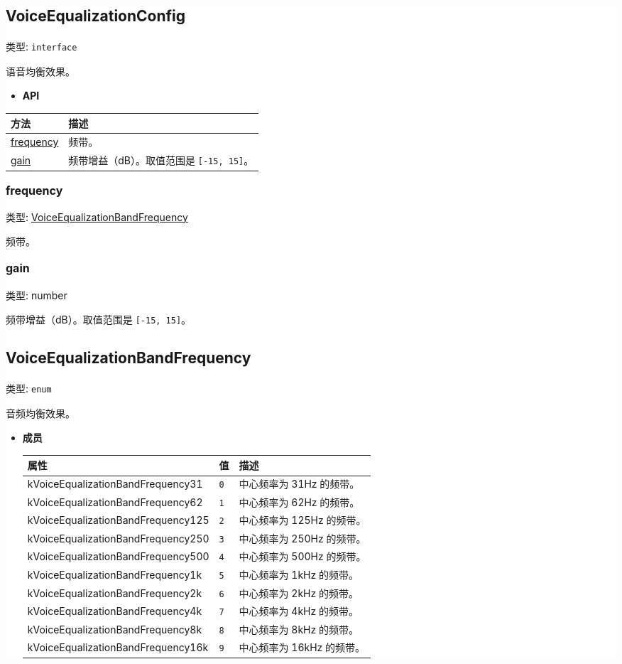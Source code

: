 
## VoiceEqualizationConfig <span id="voiceequalizationconfig"></span>

类型: `interface`

语音均衡效果。

- **API**

| 方法 | 描述 |
| :-- | :-- |
| [frequency](#voiceequalizationconfig-frequency) | 频带。 |
| [gain](#voiceequalizationconfig-gain) | 频带增益（dB）。取值范围是 `[-15, 15]`。 |

<p style="font-size: 16px;font-weight: bolder;"> frequency <span id="voiceequalizationconfig-frequency"></span></p> 

类型: [VoiceEqualizationBandFrequency](#voiceequalizationbandfrequency)

频带。

<p style="font-size: 16px;font-weight: bolder;"> gain <span id="voiceequalizationconfig-gain"></span></p> 

类型: number

频带增益（dB）。取值范围是 `[-15, 15]`。


## VoiceEqualizationBandFrequency <span id="voiceequalizationbandfrequency"></span>

类型: `enum`

音频均衡效果。

- **成员**

  | 属性 | 值 | 描述 |
  | :-- | :-- | :-- |
  | kVoiceEqualizationBandFrequency31 | `0` | 中心频率为 31Hz 的频带。 |
  | kVoiceEqualizationBandFrequency62 | `1` | 中心频率为 62Hz 的频带。 |
  | kVoiceEqualizationBandFrequency125 | `2` | 中心频率为 125Hz 的频带。 |
  | kVoiceEqualizationBandFrequency250 | `3` | 中心频率为 250Hz 的频带。 |
  | kVoiceEqualizationBandFrequency500 | `4` | 中心频率为 500Hz 的频带。 |
  | kVoiceEqualizationBandFrequency1k | `5` | 中心频率为 1kHz 的频带。 |
  | kVoiceEqualizationBandFrequency2k | `6` | 中心频率为 2kHz 的频带。 |
  | kVoiceEqualizationBandFrequency4k | `7` | 中心频率为 4kHz 的频带。 |
  | kVoiceEqualizationBandFrequency8k | `8` | 中心频率为 8kHz 的频带。 |
  | kVoiceEqualizationBandFrequency16k | `9` | 中心频率为 16kHz 的频带。 |
